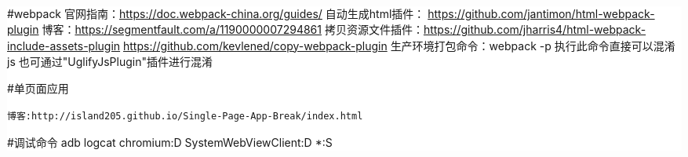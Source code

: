       
#webpack
      官网指南：https://doc.webpack-china.org/guides/
      自动生成html插件： https://github.com/jantimon/html-webpack-plugin
                博客：https://segmentfault.com/a/1190000007294861
      拷贝资源文件插件：https://github.com/jharris4/html-webpack-include-assets-plugin
                     https://github.com/kevlened/copy-webpack-plugin
      生产环境打包命令：webpack -p 执行此命令直接可以混淆js
                     也可通过"UglifyJsPlugin"插件进行混淆

#单页面应用
    
    博客:http://island205.github.io/Single-Page-App-Break/index.html

#调试命令
adb logcat chromium:D SystemWebViewClient:D *:S
